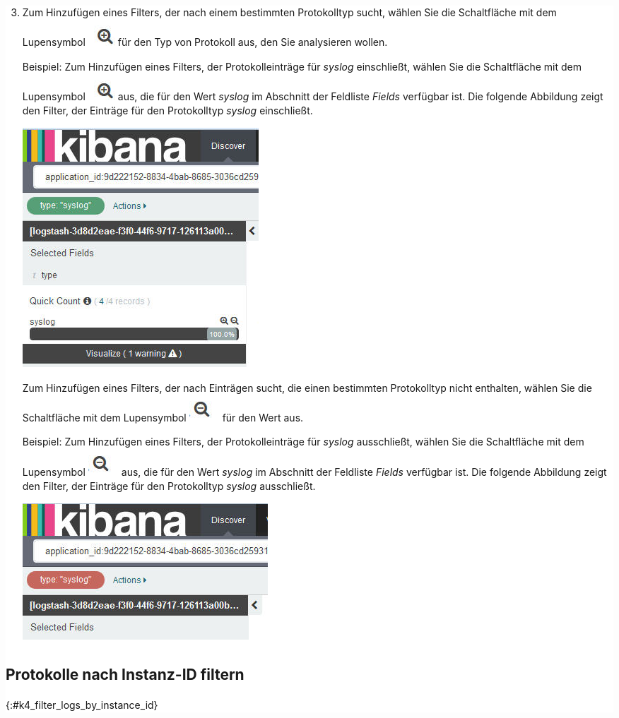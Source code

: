 3. Zum Hinzufügen eines Filters, der nach einem bestimmten Protokolltyp sucht, wählen Sie die Schaltfläche mit dem Lupensymbol ![Schaltfläche mit Lupensymbol im Inklusivmodus](images/k4_include_field_icon.jpg "Schaltfläche mit Lupensymbol im Inklusivmodus") für den Typ von Protokoll aus, den Sie analysieren wollen.

    Beispiel: Zum Hinzufügen eines Filters, der Protokolleinträge für *syslog* einschließt, wählen Sie die Schaltfläche mit dem Lupensymbol ![Schaltfläche mit Lupensymbol im Inklusivmodus](images/k4_include_field_icon.jpg "Schaltfläche mit Lupensymbol im Inklusivmodus") aus, die für den Wert *syslog* im Abschnitt der Feldliste *Fields* verfügbar ist. Die folgende Abbildung zeigt den Filter, der Einträge für den Protokolltyp *syslog* einschließt.

    ![Filter, der Einträge für den Protokolltyp 'syslog' einschließt](images/k4_filter_log_type_F2.jpg "Filter, der Einträge für den Protokolltyp 'syslog' einschließt")

    Zum Hinzufügen eines Filters, der nach Einträgen sucht, die einen bestimmten Protokolltyp nicht enthalten, wählen Sie die Schaltfläche mit dem Lupensymbol ![Schaltfläche mit Lupensymbol im Exklusivmodus](images/k4_exclude_field_icon.jpg "Schaltfläche mit Lupensymbol im Exklusivmodus") für den Wert aus.

     Beispiel: Zum Hinzufügen eines Filters, der Protokolleinträge für *syslog* ausschließt, wählen Sie die Schaltfläche mit dem Lupensymbol ![Schaltfläche mit Lupensymbol im Exklusivmodus](images/k4_exclude_field_icon.jpg "Schaltfläche mit Lupensymbol im Exklusivmodus") aus, die für den Wert *syslog* im Abschnitt der Feldliste *Fields* verfügbar ist. Die folgende Abbildung zeigt den Filter, der Einträge für den Protokolltyp *syslog* ausschließt.
     
     ![Filter, der Einträge für den Protokolltyp 'syslog' ausschließt](images/k4_filter_log_type_F3.jpg "Filter, der Einträge für den Protokolltyp 'syslog' ausschließt")


## Protokolle nach Instanz-ID filtern
{:#k4_filter_logs_by_instance_id}
